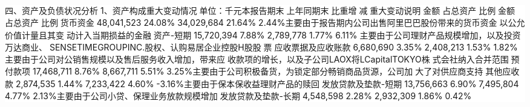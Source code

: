 四、资产及负债状况分析
1、资产构成重大变动情况
单位：千元本报告期末
上年同期末
比重增
减
重大变动说明
金额
占总资产
比例
金额
占总资产
比例
货币资金
48,041,523
24.08%
34,029,684
21.64%
2.44%主要由于报告期内公司出售阿里巴巴股份带来的货币资金
以公允价值计量且其变
动计入当期损益的金融
资产-短期
15,720,394
7.88%
2,789,778
1.77%
6.11%
主要由于公司理财产品规模增加，以及投资万达商业、
SENSETIMEGROUPINC.股权、认购易居企业控股H股股
票
应收票据及应收账款
6,680,690
3.35%
2,408,213
1.53%
1.82%
主要由于公司对公销售规模以及售后服务收入增加，带来应
收款项的增长，以及子公司LAOX将LCapitalTOKYO株
式会社纳入合并范围
预付款项
17,468,711
8.76%
8,667,711
5.51%
3.25%主要由于公司积极备货，为锁定部分畅销商品货源，公司加
大了对供应商支持
其他应收款
2,874,535
1.44%
7,233,422
4.60%
-3.16%主要由于保本保收益理财产品的赎回
发放贷款及垫款-短期
13,756,663
6.90%
7,495,804
4.77%
2.13%主要由于公司小贷、保理业务放款规模增加
发放贷款及垫款-长期
4,548,598
2.28%
2,932,309
1.86%
0.42%
